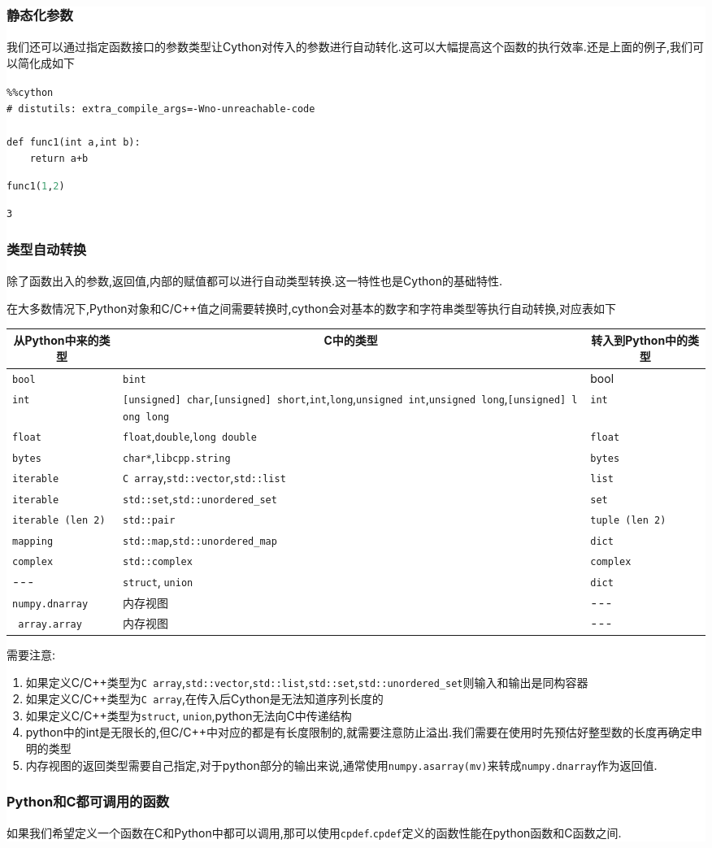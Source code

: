 
### 静态化参数

我们还可以通过指定函数接口的参数类型让Cython对传入的参数进行自动转化.这可以大幅提高这个函数的执行效率.还是上面的例子,我们可以简化成如下


```cython
%%cython
# distutils: extra_compile_args=-Wno-unreachable-code

def func1(int a,int b):
    return a+b
```


```python
func1(1,2)
```




    3



### 类型自动转换

除了函数出入的参数,返回值,内部的赋值都可以进行自动类型转换.这一特性也是Cython的基础特性.

在大多数情况下,Python对象和C/C++值之间需要转换时,cython会对基本的数字和字符串类型等执行自动转换,对应表如下

从Python中来的类型|C中的类型|转入到Python中的类型
---|---|---
`bool`|`bint`|bool
`int`|`[unsigned] char`,`[unsigned] short`,`int`,`long`,`unsigned int`,`unsigned long`,`[unsigned] long long`|`int`
`float`|`float`,`double`,`long double`|`float`
`bytes`|`char*`,`libcpp.string`|`bytes`
`iterable`|`C array`,`std::vector`,`std::list`|`list`
`iterable`|`std::set`,`std::unordered_set`|`set`
`iterable (len 2)`|`std::pair`|`tuple (len 2)`
`mapping`|`std::map`,`std::unordered_map`|`dict`
`complex`|`std::complex`|`complex`
---|`struct`, `union`|`dict`
`numpy.dnarray`|内存视图|---
` array.array`|内存视图|---

需要注意:

1. 如果定义C/C++类型为`C array`,`std::vector`,`std::list`,`std::set`,`std::unordered_set`则输入和输出是同构容器
2. 如果定义C/C++类型为`C array`,在传入后Cython是无法知道序列长度的
3. 如果定义C/C++类型为`struct`, `union`,python无法向C中传递结构
4. python中的int是无限长的,但C/C++中对应的都是有长度限制的,就需要注意防止溢出.我们需要在使用时先预估好整型数的长度再确定申明的类型
5. 内存视图的返回类型需要自己指定,对于python部分的输出来说,通常使用`numpy.asarray(mv)`来转成`numpy.dnarray`作为返回值.

### Python和C都可调用的函数

如果我们希望定义一个函数在C和Python中都可以调用,那可以使用`cpdef`.`cpdef`定义的函数性能在python函数和C函数之间.
